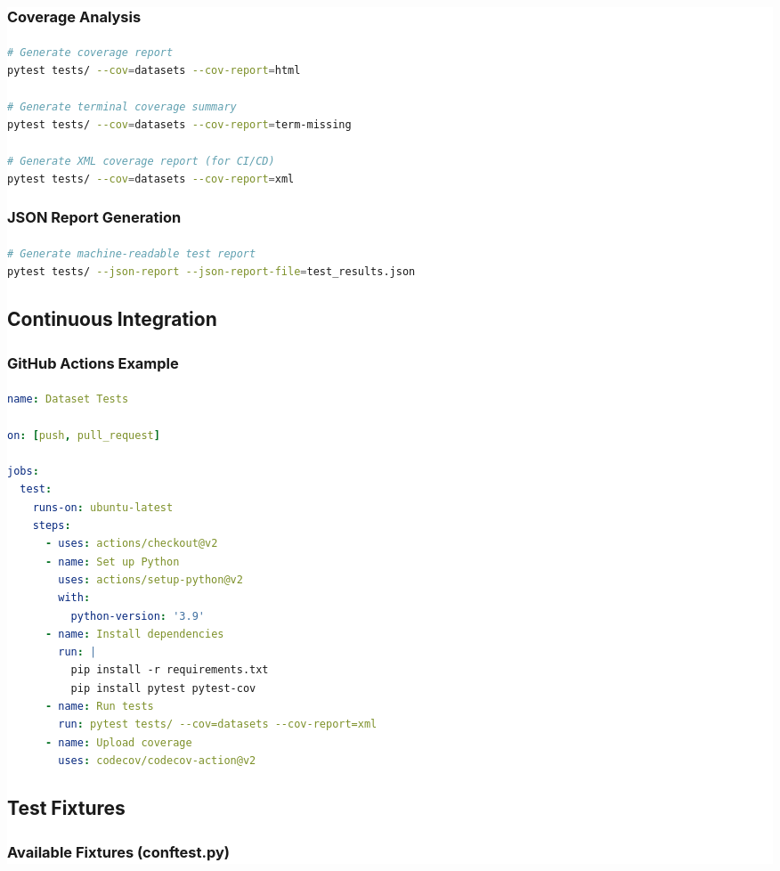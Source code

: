 ### Coverage Analysis

```bash
# Generate coverage report
pytest tests/ --cov=datasets --cov-report=html

# Generate terminal coverage summary
pytest tests/ --cov=datasets --cov-report=term-missing

# Generate XML coverage report (for CI/CD)
pytest tests/ --cov=datasets --cov-report=xml
```

### JSON Report Generation

```bash
# Generate machine-readable test report
pytest tests/ --json-report --json-report-file=test_results.json
```

## Continuous Integration

### GitHub Actions Example

```yaml
name: Dataset Tests

on: [push, pull_request]

jobs:
  test:
    runs-on: ubuntu-latest
    steps:
      - uses: actions/checkout@v2
      - name: Set up Python
        uses: actions/setup-python@v2
        with:
          python-version: '3.9'
      - name: Install dependencies
        run: |
          pip install -r requirements.txt
          pip install pytest pytest-cov
      - name: Run tests
        run: pytest tests/ --cov=datasets --cov-report=xml
      - name: Upload coverage
        uses: codecov/codecov-action@v2
```

## Test Fixtures

### Available Fixtures (conftest.py)

